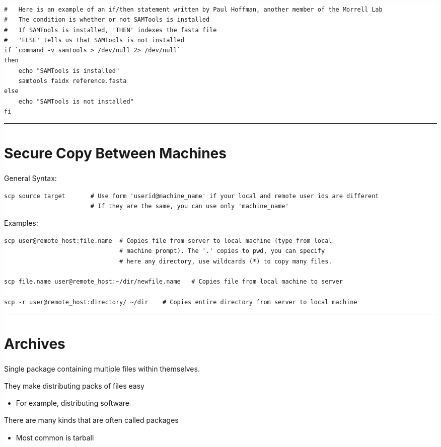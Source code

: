 ```
#   Here is an example of an if/then statement written by Paul Hoffman, another member of the Morrell Lab
#   The condition is whether or not SAMTools is installed
#   If SAMTools is installed, 'THEN' indexes the fasta file
#   'ELSE' tells us that SAMTools is not installed
if `command -v samtools > /dev/null 2> /dev/null`
then
    echo "SAMTools is installed"
    samtools faidx reference.fasta
else
    echo "SAMTools is not installed"
fi
```

***





# Secure Copy Between Machines

General Syntax:

```
scp source target       # Use form 'userid@machine_name' if your local and remote user ids are different
                        # If they are the same, you can use only 'machine_name'
```

Examples:

```
scp user@remote_host:file.name  # Copies file from server to local machine (type from local
                                # machine prompt). The '.' copies to pwd, you can specify
                                # here any directory, use wildcards (*) to copy many files.

scp file.name user@remote_host:~/dir/newfile.name   # Copies file from local machine to server

scp -r user@remote_host:directory/ ~/dir    # Copies entire directory from server to local machine
```

***





# Archives

Single package containing multiple files within themselves.

They make distributing packs of files easy
- For example, distributing software

There are many kinds that are often called packages
- Most common is tarball
